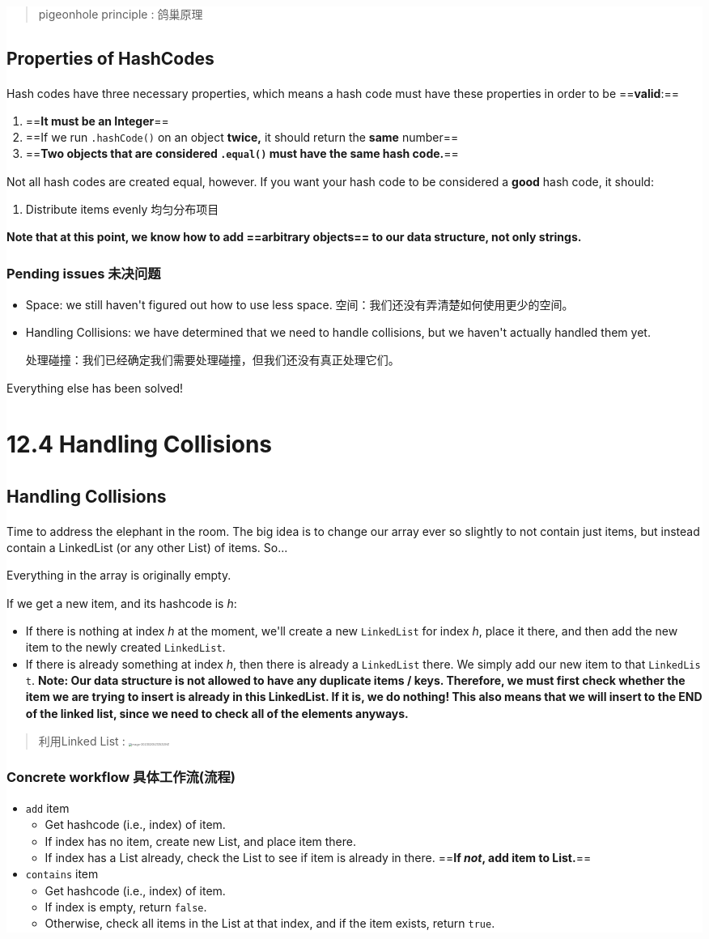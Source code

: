 > pigeonhole principle : 鸽巢原理

## Properties of HashCodes

Hash codes have three necessary properties, which means a hash code must have these properties in order to be ==**valid**:==

1. ==**It must be an Integer**==
2. ==If we run `.hashCode()` on an object **twice,** it should return the **same** number==
3. ==**Two objects that are considered `.equal()` must have the same hash code.**==

Not all hash codes are created equal, however. If you want your hash code to be considered a **good** hash code, it should:

1. Distribute items evenly 均匀分布项目

**Note that at this point, we know how to add ==arbitrary objects== to our data structure, not only strings.**

### Pending issues 未决问题

- Space: we still haven't figured out how to use less space. 空间：我们还没有弄清楚如何使用更少的空间。

- Handling Collisions: we have determined that we need to handle collisions, but we haven't actually handled them yet.

  处理碰撞：我们已经确定我们需要处理碰撞，但我们还没有真正处理它们。

Everything else has been solved!

# 12.4 Handling Collisions

## Handling Collisions

Time to address the elephant in the room. The big idea is to change our array ever so slightly to not contain just items, but instead contain a LinkedList (or any other List) of items. So...

Everything in the array is originally empty.

If we get a new item, and its hashcode is $h$:

- If there is nothing at index $h$ at the moment, we'll create a new `LinkedList` for index $h$, place it there, and then add the new item to the newly created `LinkedList`.
- If there is already something at index $h$, then there is already a `LinkedList` there. We simply add our new item to that `LinkedList`. **Note: Our data structure is not allowed to have any duplicate items / keys. Therefore, we must first check whether the item we are trying to insert is already in this LinkedList. If it is, we do nothing! This also means that we will insert to the END of the linked list, since we need to check all of the elements anyways.**

> 利用Linked List : <img src="C:\Users\weiziheng\AppData\Roaming\Typora\typora-user-images\image-20230205213532941.png" alt="image-20230205213532941" style="zoom:25%;" />

### Concrete workflow 具体工作流(流程)

- `add` item
  - Get hashcode (i.e., index) of item.
  - If index has no item, create new List, and place item there.
  - If index has a List already, check the List to see if item is already in there. ==**If *not*, add item to List.**==
- `contains` item
  - Get hashcode (i.e., index) of item.
  - If index is empty, return `false`.
  - Otherwise, check all items in the List at that index, and if the item exists, return `true`.
